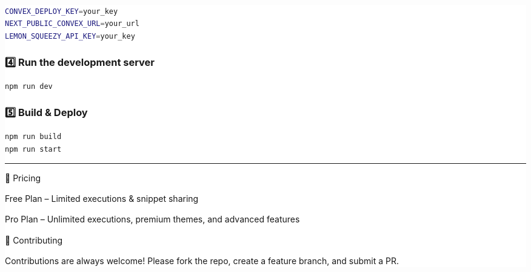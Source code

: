 ```bash
CONVEX_DEPLOY_KEY=your_key
NEXT_PUBLIC_CONVEX_URL=your_url
LEMON_SQUEEZY_API_KEY=your_key
```
### 4️⃣ Run the development server
```bash
npm run dev
```
### 5️⃣ Build & Deploy
```bash
npm run build
npm run start
```

---


💎 Pricing

Free Plan – Limited executions & snippet sharing

Pro Plan – Unlimited executions, premium themes, and advanced features

🤝 Contributing

Contributions are always welcome!
Please fork the repo, create a feature branch, and submit a PR.
